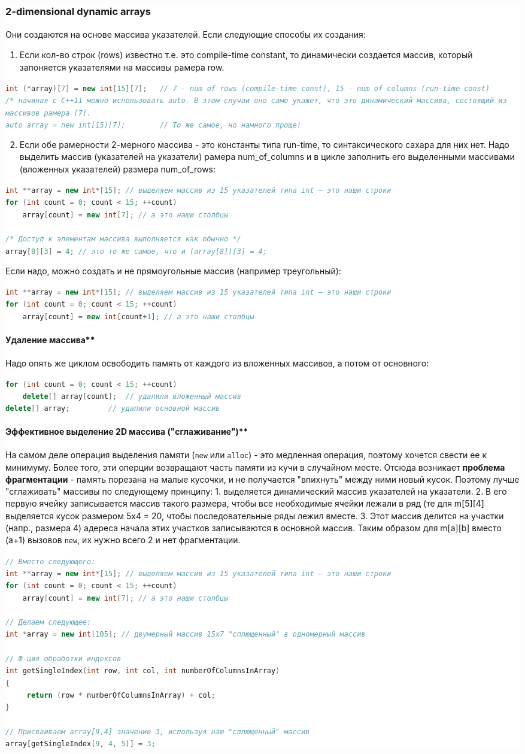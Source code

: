 ### 2-dimensional dynamic arrays
Они создаются на основе массива указателей. Если следующие способы их создания:
1. Если кол-во строк (rows) известно т.е. это compile-time constant, то динамически создается массив, который запоняется указателями на массивы рамера row. 
```cpp
int (*array)[7] = new int[15][7];	// 7 - num of rows (compile-time const), 15 - num of columns (run-time const)
/* начиная с С++11 можно использовать auto. В этом случаи оно само укажет, что это динамический массива, состоящий из
массивов рамера [7].
auto array = new int[15][7]; 		// То же самое, но намного проще!
```
2. Если обе рамерности 2-мерного массива - это константы типа run-time, то синтаксического сахара для них нет. Надо выделить массив (указателей на указатели) рамера num_of_columns и в цикле заполнить его выделенными массивами (вложенных указателей) размера num_of_rows:
```cpp
int **array = new int*[15]; // выделяем массив из 15 указателей типа int — это наши строки
for (int count = 0; count < 15; ++count)
    array[count] = new int[7]; // а это наши столбцы
    
/* Доступ к элементам массива выполняется как обычно */
array[8][3] = 4; // это то же самое, что и (array[8])[3] = 4;
```
Если надо, можно создать и не прямоугольные массив (например треугольный):
```cpp
int **array = new int*[15]; // выделяем массив из 15 указателей типа int — это наши строки
for (int count = 0; count < 15; ++count)
    array[count] = new int[count+1]; // а это наши столбцы
```

#### Удаление массива**    
Надо опять же циклом освободить память от каждого из вложенных массивов, а потом от основного:
```cpp
for (int count = 0; count < 15; ++count)
    delete[] array[count];	// удалили вложенный массив
delete[] array; 		// удалили основной массив
```

#### Эффективное выделение 2D массива ("сглаживание")**    
На самом деле операция выделения памяти (`new` или `alloc`) - это медленная операция, поэтому хочется свести ее к минимуму. Более того, эти оперции возвращают часть памяти из кучи в случайном месте. Отсюда возникает **проблема фрагментации** - память порезана на малые кусочки, и не получается "впихнуть" между ними новый кусок. Поэтому лучше "сглаживать" массивы по следующему принципу: 1. выделяется динамический массив указателей на указатели. 2. В его первую ячейку записывается массив такого размера, чтобы все необходимые ячейки лежали в ряд (те для m[5][4] выделяется кусок размером 5x4 = 20, чтобы последовательные ряды лежил вместе. 3. Этот массив делится на участки (напр., размера 4) адереса начала этих участков записываются в основной массив. Таким образом для m[a][b] вместо (a+1) вызовов `new`, их нужно всего 2 и нет фрагментации.
```cpp
// Вместо следующего:
int **array = new int*[15]; // выделяем массив из 15 указателей типа int — это наши строки
for (int count = 0; count < 15; ++count)
    array[count] = new int[7]; // а это наши столбцы 
 
// Делаем следующее: 
int *array = new int[105]; // двумерный массив 15x7 "сплющенный" в одномерный массив

// Ф-ция обработки индексов
int getSingleIndex(int row, int col, int numberOfColumnsInArray)
{
     return (row * numberOfColumnsInArray) + col;
}
 
// Присваиваем array[9,4] значение 3, используя наш "сплющенный" массив
array[getSingleIndex(9, 4, 5)] = 3;
```